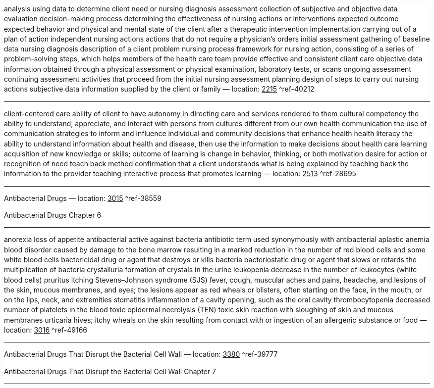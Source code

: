 analysis using data to determine client need or nursing diagnosis assessment collection of subjective and objective data evaluation decision-making process determining the effectiveness of nursing actions or interventions expected outcome expected behavior and physical and mental state of the client after a therapeutic intervention implementation carrying out of a plan of action independent nursing actions actions that do not require a physician’s orders initial assessment gathering of baseline data nursing diagnosis description of a client problem nursing process framework for nursing action, consisting of a series of problem-solving steps, which helps members of the health care team provide effective and consistent client care objective data information obtained through a physical assessment or physical examination, laboratory tests, or scans ongoing assessment continuing assessment activities that proceed from the initial nursing assessment planning design of steps to carry out nursing actions subjective data information supplied by the client or family — location: [2215](kindle://book?action=open&asin=B09FRF11YJ&location=2215) ^ref-40212

---
client-centered care ability of client to have autonomy in directing care and services rendered to them cultural competency the ability to understand, appreciate, and interact with persons from cultures different from our own health communication the use of communication strategies to inform and influence individual and community decisions that enhance health health literacy the ability to understand information about health and disease, then use the information to make decisions about health care learning acquisition of new knowledge or skills; outcome of learning is change in behavior, thinking, or both motivation desire for action or recognition of need teach back method confirmation that a client understands what is being explained by teaching back the information to the provider teaching interactive process that promotes learning — location: [2513](kindle://book?action=open&asin=B09FRF11YJ&location=2513) ^ref-28695

---
Antibacterial Drugs — location: [3015](kindle://book?action=open&asin=B09FRF11YJ&location=3015) ^ref-38559

Antibacterial Drugs 
Chapter 6

---
anorexia loss of appetite antibacterial active against bacteria antibiotic term used synonymously with antibacterial aplastic anemia blood disorder caused by damage to the bone marrow resulting in a marked reduction in the number of red blood cells and some white blood cells bactericidal drug or agent that destroys or kills bacteria bacteriostatic drug or agent that slows or retards the multiplication of bacteria crystalluria formation of crystals in the urine leukopenia decrease in the number of leukocytes (white blood cells) pruritus itching Stevens–Johnson syndrome (SJS) fever, cough, muscular aches and pains, headache, and lesions of the skin, mucous membranes, and eyes; the lesions appear as red wheals or blisters, often starting on the face, in the mouth, or on the lips, neck, and extremities stomatitis inflammation of a cavity opening, such as the oral cavity thrombocytopenia decreased number of platelets in the blood toxic epidermal necrolysis (TEN) toxic skin reaction with sloughing of skin and mucous membranes urticaria hives; itchy wheals on the skin resulting from contact with or ingestion of an allergenic substance or food — location: [3016](kindle://book?action=open&asin=B09FRF11YJ&location=3016) ^ref-49166

---
Antibacterial Drugs That Disrupt the Bacterial Cell Wall — location: [3380](kindle://book?action=open&asin=B09FRF11YJ&location=3380) ^ref-39777

Antibacterial Drugs That Disrupt the Bacterial Cell Wall
Chapter 7

---